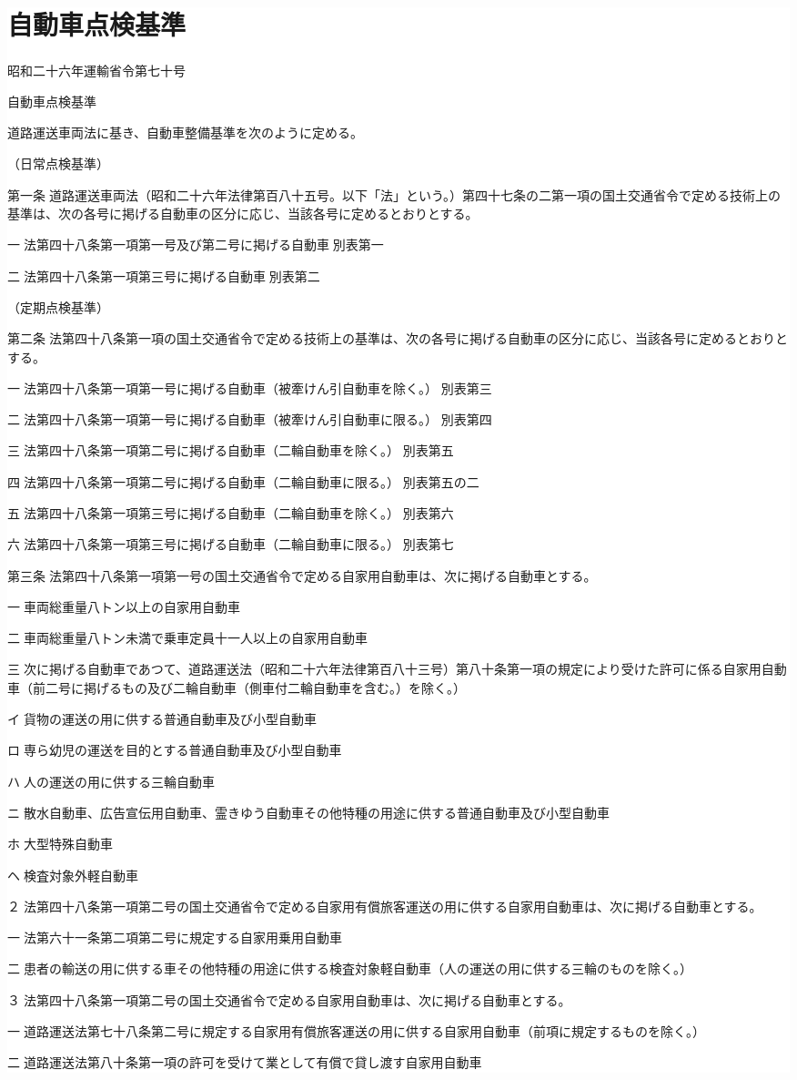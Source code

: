 # 自動車点検基準

昭和二十六年運輸省令第七十号

自動車点検基準

道路運送車両法に基き、自動車整備基準を次のように定める。

（日常点検基準）

第一条 道路運送車両法（昭和二十六年法律第百八十五号。以下「法」という。）第四十七条の二第一項の国土交通省令で定める技術上の基準は、次の各号に掲げる自動車の区分に応じ、当該各号に定めるとおりとする。

一 法第四十八条第一項第一号及び第二号に掲げる自動車 別表第一

二 法第四十八条第一項第三号に掲げる自動車 別表第二

（定期点検基準）

第二条 法第四十八条第一項の国土交通省令で定める技術上の基準は、次の各号に掲げる自動車の区分に応じ、当該各号に定めるとおりとする。

一 法第四十八条第一項第一号に掲げる自動車（被牽けん引自動車を除く。） 別表第三

二 法第四十八条第一項第一号に掲げる自動車（被牽けん引自動車に限る。） 別表第四

三 法第四十八条第一項第二号に掲げる自動車（二輪自動車を除く。） 別表第五

四 法第四十八条第一項第二号に掲げる自動車（二輪自動車に限る。） 別表第五の二

五 法第四十八条第一項第三号に掲げる自動車（二輪自動車を除く。） 別表第六

六 法第四十八条第一項第三号に掲げる自動車（二輪自動車に限る。） 別表第七

第三条 法第四十八条第一項第一号の国土交通省令で定める自家用自動車は、次に掲げる自動車とする。

一 車両総重量八トン以上の自家用自動車

二 車両総重量八トン未満で乗車定員十一人以上の自家用自動車

三 次に掲げる自動車であつて、道路運送法（昭和二十六年法律第百八十三号）第八十条第一項の規定により受けた許可に係る自家用自動車（前二号に掲げるもの及び二輪自動車（側車付二輪自動車を含む。）を除く。）

イ 貨物の運送の用に供する普通自動車及び小型自動車

ロ 専ら幼児の運送を目的とする普通自動車及び小型自動車

ハ 人の運送の用に供する三輪自動車

ニ 散水自動車、広告宣伝用自動車、霊きゆう自動車その他特種の用途に供する普通自動車及び小型自動車

ホ 大型特殊自動車

ヘ 検査対象外軽自動車

２ 法第四十八条第一項第二号の国土交通省令で定める自家用有償旅客運送の用に供する自家用自動車は、次に掲げる自動車とする。

一 法第六十一条第二項第二号に規定する自家用乗用自動車

二 患者の輸送の用に供する車その他特種の用途に供する検査対象軽自動車（人の運送の用に供する三輪のものを除く。）

３ 法第四十八条第一項第二号の国土交通省令で定める自家用自動車は、次に掲げる自動車とする。

一 道路運送法第七十八条第二号に規定する自家用有償旅客運送の用に供する自家用自動車（前項に規定するものを除く。）

二 道路運送法第八十条第一項の許可を受けて業として有償で貸し渡す自家用自動車
